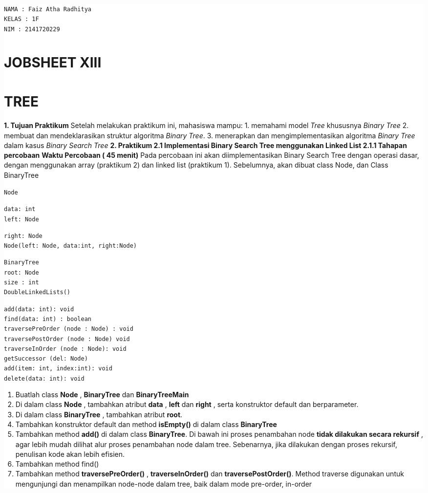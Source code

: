 ```
NAMA : Faiz Atha Radhitya
KELAS : 1F
NIM : 2141720229
```
# JOBSHEET XIII

# TREE

**1. Tujuan Praktikum**
    Setelah melakukan praktikum ini, mahasiswa mampu:
    1. memahami model _Tree_ khususnya _Binary Tree_
    2. membuat dan mendeklarasikan struktur algoritma _Binary Tree_.
    3. menerapkan dan mengimplementasikan algoritma _Binary Tree_ dalam kasus
       _Binary Search Tree_
**2. Praktikum
2.1 Implementasi Binary Search Tree menggunakan Linked List
2.1.1 Tahapan percobaan**
    **Waktu Percobaan ( 45 menit)**
Pada percobaan ini akan diimplementasikan Binary Search Tree dengan operasi dasar,
dengan menggunakan array (praktikum 2) dan linked list (praktikum 1). Sebelumnya,
akan dibuat class Node, dan Class BinaryTree

```
Node
```
```
data: int
left: Node
```
```
right: Node
Node(left: Node, data:int, right:Node)
```
```
BinaryTree
root: Node
size : int
DoubleLinkedLists()
```
```
add(data: int): void
find(data: int) : boolean
traversePreOrder (node : Node) : void
traversePostOrder (node : Node) void
traverseInOrder (node : Node): void
getSuccessor (del: Node)
add(item: int, index:int): void
delete(data: int): void
```

1. Buatlah class **Node** , **BinaryTree** dan **BinaryTreeMain**
2. Di dalam class **Node** , tambahkan atribut **data** , **left** dan **right** , serta konstruktor
    default dan berparameter.
3. Di dalam class **BinaryTree** , tambahkan atribut **root**.
4. Tambahkan konstruktor default dan method **isEmpty()** di dalam class **BinaryTree**
5. Tambahkan method **add()** di dalam class **BinaryTree**. Di bawah ini proses
    penambahan node **tidak dilakukan secara rekursif** , agar lebih mudah dilihat alur
    proses penambahan node dalam tree. Sebenarnya, jika dilakukan dengan proses
    rekursif, penulisan kode akan lebih efisien.
6. Tambahkan method find()
7. Tambahkan method **traversePreOrder()** , **traverseInOrder()** dan
    **traversePostOrder()**. Method traverse digunakan untuk mengunjungi dan
    menampilkan node-node dalam tree, baik dalam mode pre-order, in-order